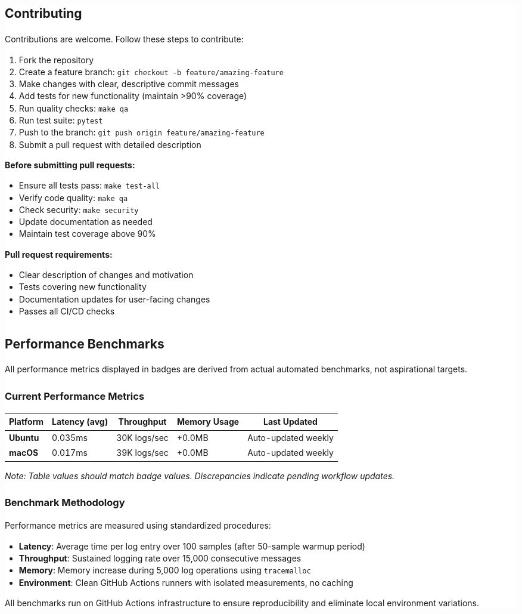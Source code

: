 ## Contributing

Contributions are welcome. Follow these steps to contribute:

1. Fork the repository
2. Create a feature branch: `git checkout -b feature/amazing-feature`
3. Make changes with clear, descriptive commit messages
4. Add tests for new functionality (maintain >90% coverage)
5. Run quality checks: `make qa`
6. Run test suite: `pytest`
7. Push to the branch: `git push origin feature/amazing-feature`
8. Submit a pull request with detailed description

**Before submitting pull requests:**
- Ensure all tests pass: `make test-all`
- Verify code quality: `make qa`
- Check security: `make security`
- Update documentation as needed
- Maintain test coverage above 90%

**Pull request requirements:**
- Clear description of changes and motivation
- Tests covering new functionality
- Documentation updates for user-facing changes
- Passes all CI/CD checks

## Performance Benchmarks

All performance metrics displayed in badges are derived from actual automated benchmarks, not aspirational targets.

### Current Performance Metrics

| Platform | Latency (avg) | Throughput | Memory Usage | Last Updated |
|----------|---------------|------------|--------------|--------------|
| **Ubuntu** | 0.035ms | 30K logs/sec | +0.0MB | Auto-updated weekly |
| **macOS** | 0.017ms | 39K logs/sec | +0.0MB | Auto-updated weekly |

*Note: Table values should match badge values. Discrepancies indicate pending workflow updates.*

### Benchmark Methodology

Performance metrics are measured using standardized procedures:

- **Latency**: Average time per log entry over 100 samples (after 50-sample warmup period)
- **Throughput**: Sustained logging rate over 15,000 consecutive messages
- **Memory**: Memory increase during 5,000 log operations using `tracemalloc`
- **Environment**: Clean GitHub Actions runners with isolated measurements, no caching

All benchmarks run on GitHub Actions infrastructure to ensure reproducibility and eliminate local environment variations.
